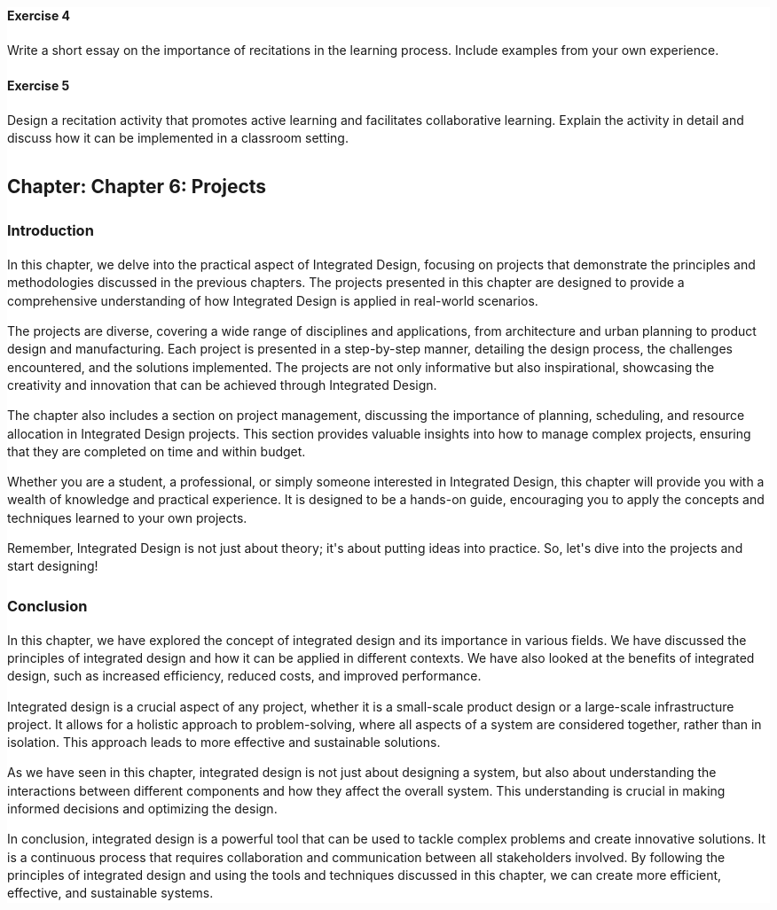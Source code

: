#### Exercise 4
Write a short essay on the importance of recitations in the learning process. Include examples from your own experience.

#### Exercise 5
Design a recitation activity that promotes active learning and facilitates collaborative learning. Explain the activity in detail and discuss how it can be implemented in a classroom setting.

## Chapter: Chapter 6: Projects

### Introduction

In this chapter, we delve into the practical aspect of Integrated Design, focusing on projects that demonstrate the principles and methodologies discussed in the previous chapters. The projects presented in this chapter are designed to provide a comprehensive understanding of how Integrated Design is applied in real-world scenarios. 

The projects are diverse, covering a wide range of disciplines and applications, from architecture and urban planning to product design and manufacturing. Each project is presented in a step-by-step manner, detailing the design process, the challenges encountered, and the solutions implemented. The projects are not only informative but also inspirational, showcasing the creativity and innovation that can be achieved through Integrated Design.

The chapter also includes a section on project management, discussing the importance of planning, scheduling, and resource allocation in Integrated Design projects. This section provides valuable insights into how to manage complex projects, ensuring that they are completed on time and within budget.

Whether you are a student, a professional, or simply someone interested in Integrated Design, this chapter will provide you with a wealth of knowledge and practical experience. It is designed to be a hands-on guide, encouraging you to apply the concepts and techniques learned to your own projects. 

Remember, Integrated Design is not just about theory; it's about putting ideas into practice. So, let's dive into the projects and start designing!




### Conclusion

In this chapter, we have explored the concept of integrated design and its importance in various fields. We have discussed the principles of integrated design and how it can be applied in different contexts. We have also looked at the benefits of integrated design, such as increased efficiency, reduced costs, and improved performance.

Integrated design is a crucial aspect of any project, whether it is a small-scale product design or a large-scale infrastructure project. It allows for a holistic approach to problem-solving, where all aspects of a system are considered together, rather than in isolation. This approach leads to more effective and sustainable solutions.

As we have seen in this chapter, integrated design is not just about designing a system, but also about understanding the interactions between different components and how they affect the overall system. This understanding is crucial in making informed decisions and optimizing the design.

In conclusion, integrated design is a powerful tool that can be used to tackle complex problems and create innovative solutions. It is a continuous process that requires collaboration and communication between all stakeholders involved. By following the principles of integrated design and using the tools and techniques discussed in this chapter, we can create more efficient, effective, and sustainable systems.

